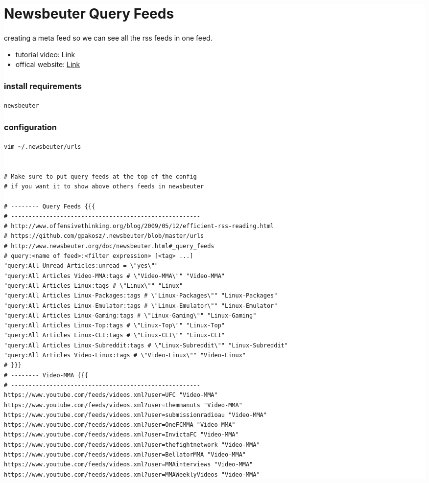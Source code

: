 # Newsbeuter Query Feeds
creating a meta feed so we can see all the rss feeds in one feed.

* tutorial video: [Link](https://www.youtube.com/watch?v=6yrkmlMdgv8)
* offical website: [Link](https://www.youtube.com/user/gotbletu)

### install requirements
    newsbeuter

### configuration
    vim ~/.newsbeuter/urls
    

    # Make sure to put query feeds at the top of the config
    # if you want it to show above others feeds in newsbeuter
    
    # -------- Query Feeds {{{
    # ------------------------------------------------------
    # http://www.offensivethinking.org/blog/2009/05/12/efficient-rss-reading.html
    # https://github.com/gpakosz/.newsbeuter/blob/master/urls
    # http://www.newsbeuter.org/doc/newsbeuter.html#_query_feeds
    # query:<name of feed>:<filter expression> [<tag> ...]
    "query:All Unread Articles:unread = \"yes\""
    "query:All Articles Video-MMA:tags # \"Video-MMA\"" "Video-MMA"
    "query:All Articles Linux:tags # \"Linux\"" "Linux"
    "query:All Articles Linux-Packages:tags # \"Linux-Packages\"" "Linux-Packages"
    "query:All Articles Linux-Emulator:tags # \"Linux-Emulator\"" "Linux-Emulator"
    "query:All Articles Linux-Gaming:tags # \"Linux-Gaming\"" "Linux-Gaming"
    "query:All Articles Linux-Top:tags # \"Linux-Top\"" "Linux-Top"
    "query:All Articles Linux-CLI:tags # \"Linux-CLI\"" "Linux-CLI"
    "query:All Articles Linux-Subreddit:tags # \"Linux-Subreddit\"" "Linux-Subreddit"
    "query:All Articles Video-Linux:tags # \"Video-Linux\"" "Video-Linux"
    # }}}
    # -------- Video-MMA {{{
    # ------------------------------------------------------
    https://www.youtube.com/feeds/videos.xml?user=UFC "Video-MMA"
    https://www.youtube.com/feeds/videos.xml?user=themmanuts "Video-MMA"
    https://www.youtube.com/feeds/videos.xml?user=submissionradioau "Video-MMA"
    https://www.youtube.com/feeds/videos.xml?user=OneFCMMA "Video-MMA"
    https://www.youtube.com/feeds/videos.xml?user=InvictaFC "Video-MMA"
    https://www.youtube.com/feeds/videos.xml?user=thefightnetwork "Video-MMA"
    https://www.youtube.com/feeds/videos.xml?user=BellatorMMA "Video-MMA"
    https://www.youtube.com/feeds/videos.xml?user=MMAinterviews "Video-MMA"
    https://www.youtube.com/feeds/videos.xml?user=MMAWeeklyVideos "Video-MMA"